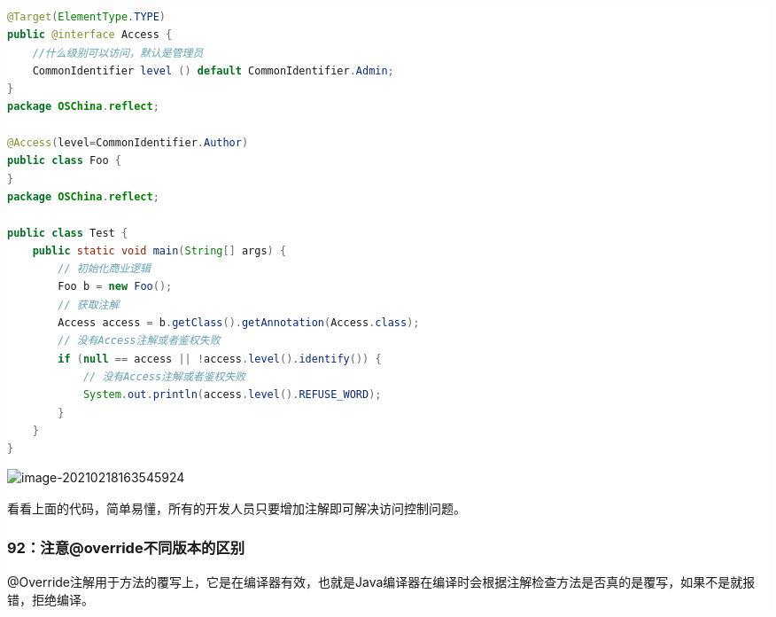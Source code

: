 ```java
@Target(ElementType.TYPE)
public @interface Access {
    //什么级别可以访问，默认是管理员
    CommonIdentifier level () default CommonIdentifier.Admin;
}
package OSChina.reflect;

@Access(level=CommonIdentifier.Author)
public class Foo {
}
package OSChina.reflect;

public class Test {
    public static void main(String[] args) {
        // 初始化商业逻辑
        Foo b = new Foo();
        // 获取注解
        Access access = b.getClass().getAnnotation(Access.class);
        // 没有Access注解或者鉴权失败
        if (null == access || !access.level().identify()) {
            // 没有Access注解或者鉴权失败
            System.out.println(access.level().REFUSE_WORD);
        }
    }
}
```

![image-20210218163545924](https://jy-imgs.oss-cn-beijing.aliyuncs.com/img/20210218163547.png)

看看上面的代码，简单易懂，所有的开发人员只要增加注解即可解决访问控制问题。

### **92：注意@override不同版本的区别**

@Override注解用于方法的覆写上，它是在编译器有效，也就是Java编译器在编译时会根据注解检查方法是否真的是覆写，如果不是就报错，拒绝编译。